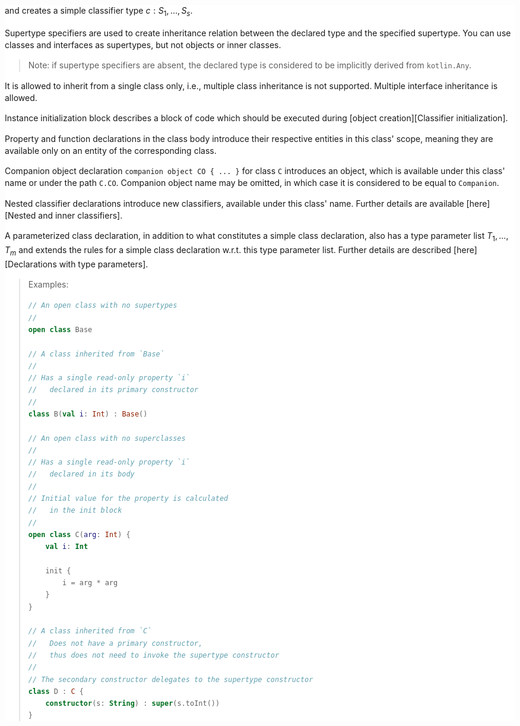 and creates a simple classifier type $c : S_1, \ldots, S_s$.

Supertype specifiers are used to create inheritance relation between the declared type and the specified supertype. You can use classes and interfaces as supertypes, but not objects or inner classes.

> Note: if supertype specifiers are absent, the declared type is considered to be implicitly derived from `kotlin.Any`.

It is allowed to inherit from a single class only, i.e., multiple class inheritance is not supported. 
Multiple interface inheritance is allowed.

Instance initialization block describes a block of code which should be executed during [object creation][Classifier initialization].

Property and function declarations in the class body introduce their respective entities in this class' scope, meaning they are available only on an entity of the corresponding class.

Companion object declaration `companion object CO { ... }` for class `C` introduces an object, which is available under this class' name or under the path `C.CO`. 
Companion object name may be omitted, in which case it is considered to be equal to `Companion`.

Nested classifier declarations introduce new classifiers, available under this class' name.
Further details are available [here][Nested and inner classifiers].

A parameterized class declaration, in addition to what constitutes a simple class declaration, also has a type parameter list $T_1, \ldots, T_m$ and extends the rules for a simple class declaration w.r.t. this type parameter list. 
Further details are described [here][Declarations with type parameters].

> Examples:
> 
> ```kotlin
> // An open class with no supertypes
> //
> open class Base
> 
> // A class inherited from `Base`
> //
> // Has a single read-only property `i`
> //   declared in its primary constructor
> //
> class B(val i: Int) : Base()
> 
> // An open class with no superclasses
> //
> // Has a single read-only property `i`
> //   declared in its body
> //
> // Initial value for the property is calculated
> //   in the init block
> //
> open class C(arg: Int) {
>     val i: Int
>     
>     init {
>         i = arg * arg
>     }
> }
> 
> // A class inherited from `C`
> //   Does not have a primary constructor,
> //   thus does not need to invoke the supertype constructor
> //
> // The secondary constructor delegates to the supertype constructor
> class D : C {
>     constructor(s: String) : super(s.toInt())
> }

[`kotlin.Any`-builtins]: #kotlin.any-builtins
[`kotlin.Nothing`-typesystem]: #kotlin.nothing-typesystem
[Abstract classes-declarations]: #abstract-classes-declarations